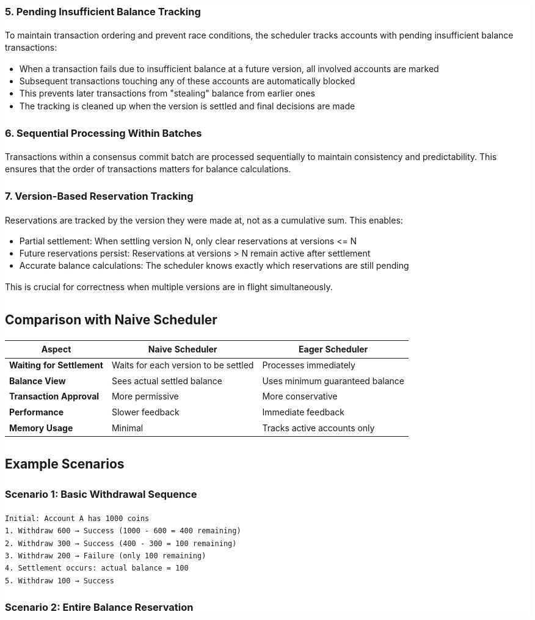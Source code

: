 ### 5. Pending Insufficient Balance Tracking

To maintain transaction ordering and prevent race conditions, the scheduler tracks accounts with pending insufficient balance transactions:
- When a transaction fails due to insufficient balance at a future version, all involved accounts are marked
- Subsequent transactions touching any of these accounts are automatically blocked
- This prevents later transactions from "stealing" balance from earlier ones
- The tracking is cleaned up when the version is settled and final decisions are made

### 6. Sequential Processing Within Batches

Transactions within a consensus commit batch are processed sequentially to maintain consistency and predictability. This ensures that the order of transactions matters for balance calculations.

### 7. Version-Based Reservation Tracking

Reservations are tracked by the version they were made at, not as a cumulative sum. This enables:
- Partial settlement: When settling version N, only clear reservations at versions <= N
- Future reservations persist: Reservations at versions > N remain active after settlement
- Accurate balance calculations: The scheduler knows exactly which reservations are still pending

This is crucial for correctness when multiple versions are in flight simultaneously.

## Comparison with Naive Scheduler

| Aspect | Naive Scheduler | Eager Scheduler |
|--------|----------------|-----------------|
| **Waiting for Settlement** | Waits for each version to be settled | Processes immediately |
| **Balance View** | Sees actual settled balance | Uses minimum guaranteed balance |
| **Transaction Approval** | More permissive | More conservative |
| **Performance** | Slower feedback | Immediate feedback |
| **Memory Usage** | Minimal | Tracks active accounts only |

## Example Scenarios

### Scenario 1: Basic Withdrawal Sequence

```
Initial: Account A has 1000 coins
1. Withdraw 600 → Success (1000 - 600 = 400 remaining)
2. Withdraw 300 → Success (400 - 300 = 100 remaining)
3. Withdraw 200 → Failure (only 100 remaining)
4. Settlement occurs: actual balance = 100
5. Withdraw 100 → Success
```

### Scenario 2: Entire Balance Reservation
